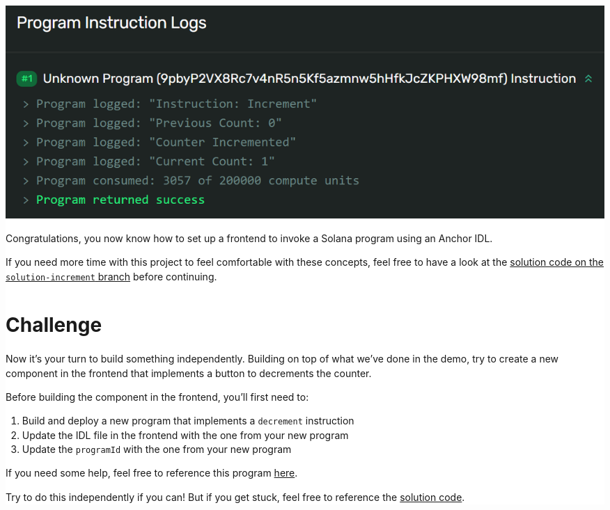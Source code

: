 ![Screenshot of Increment Program Log](../assets/anchor-frontend-increment.png)

Congratulations, you now know how to set up a frontend to invoke a Solana program using an Anchor IDL.

If you need more time with this project to feel comfortable with these concepts, feel free to have a look at the [solution code on the `solution-increment` branch](https://github.com/Unboxed-Software/anchor-ping-frontend/tree/solution-increment) before continuing.

# Challenge

Now it’s your turn to build something independently. Building on top of what we’ve done in the demo, try to create a new component in the frontend that implements a button to decrements the counter.

Before building the component in the frontend, you’ll first need to:

1. Build and deploy a new program that implements a `decrement` instruction
2. Update the IDL file in the frontend with the one from your new program
3. Update the `programId` with the one from your new program

If you need some help, feel free to reference this program [here](https://github.com/Unboxed-Software/anchor-counter-program/tree/solution-decrement).

Try to do this independently if you can! But if you get stuck, feel free to reference the [solution code](https://github.com/Unboxed-Software/anchor-ping-frontend/tree/solution-decrement).
